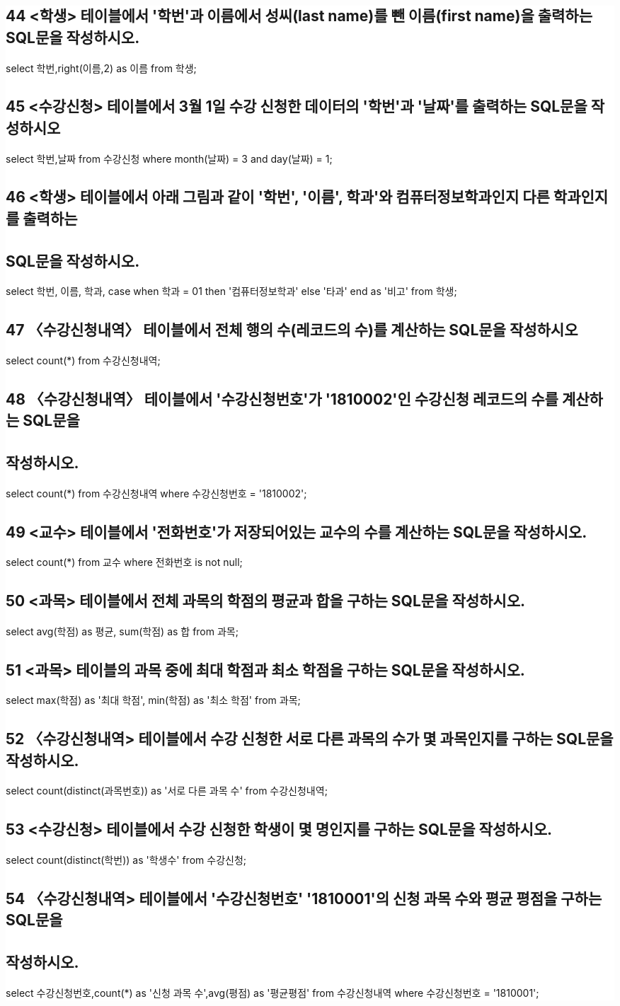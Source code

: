 ## 44 <학생> 테이블에서 '학번'과 이름에서 성씨(last name)를 뺀 이름(first name)을 출력하는 SQL문을 작성하시오.
select 학번,right(이름,2) as 이름 from 학생;

## 45 <수강신청> 테이블에서 3월 1일 수강 신청한 데이터의 '학번'과 '날짜'를 출력하는 SQL문을 작성하시오
select 학번,날짜 from 수강신청 where month(날짜) = 3 and day(날짜) = 1;

## 46 <학생> 테이블에서 아래 그림과 같이 '학번', '이름', 학과'와 컴퓨터정보학과인지 다른 학과인지를 출력하는
## SQL문을 작성하시오.
select 학번, 이름, 학과, case
						when 학과 = 01
                        then '컴퓨터정보학과'
                        else '타과' end as '비고'
from 학생;
 
## 47 〈수강신청내역〉 테이블에서 전체 행의 수(레코드의 수)를 계산하는 SQL문을 작성하시오
select count(*) from 수강신청내역;

## 48 〈수강신청내역〉 테이블에서 '수강신청번호'가 '1810002'인 수강신청 레코드의 수를 계산하는 SQL문을
## 작성하시오.
select count(*) from 수강신청내역 where 수강신청번호 = '1810002';

## 49 <교수> 테이블에서 '전화번호'가 저장되어있는 교수의 수를 계산하는 SQL문을 작성하시오.
select count(*) from 교수 where 전화번호 is not null;

## 50 <과목> 테이블에서 전체 과목의 학점의 평균과 합을 구하는 SQL문을 작성하시오.
select avg(학점) as 평균, sum(학점) as 합 from 과목;

## 51 <과목> 테이블의 과목 중에 최대 학점과 최소 학점을 구하는 SQL문을 작성하시오.
select max(학점) as '최대 학점', min(학점) as '최소 학점' from 과목;
 
## 52 〈수강신청내역> 테이블에서 수강 신청한 서로 다른 과목의 수가 몇 과목인지를 구하는 SQL문을 작성하시오.
select count(distinct(과목번호)) as '서로 다른 과목 수' from 수강신청내역;

## 53 <수강신청> 테이블에서 수강 신청한 학생이 몇 명인지를 구하는 SQL문을 작성하시오.
select count(distinct(학번)) as '학생수' from 수강신청;

## 54 〈수강신청내역> 테이블에서 '수강신청번호' '1810001'의 신청 과목 수와 평균 평점을 구하는 SQL문을
## 작성하시오.
select 수강신청번호,count(*) as '신청 과목 수',avg(평점) as '평균평점'
from 수강신청내역
where 수강신청번호 = '1810001';
